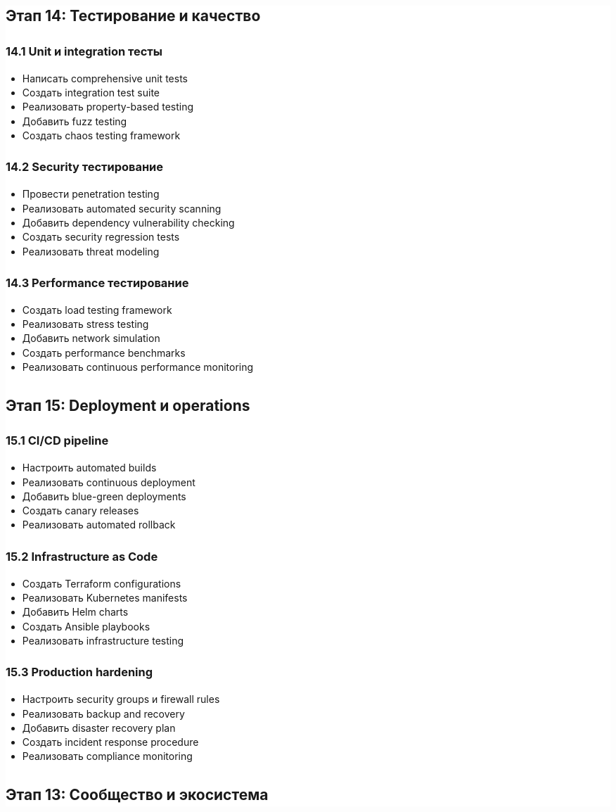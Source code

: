 ## Этап 14: Тестирование и качество

### 14.1 Unit и integration тесты
- Написать comprehensive unit tests
- Создать integration test suite
- Реализовать property-based testing
- Добавить fuzz testing
- Создать chaos testing framework

### 14.2 Security тестирование
- Провести penetration testing
- Реализовать automated security scanning
- Добавить dependency vulnerability checking
- Создать security regression tests
- Реализовать threat modeling

### 14.3 Performance тестирование
- Создать load testing framework
- Реализовать stress testing
- Добавить network simulation
- Создать performance benchmarks
- Реализовать continuous performance monitoring

## Этап 15: Deployment и operations

### 15.1 CI/CD pipeline
- Настроить automated builds
- Реализовать continuous deployment
- Добавить blue-green deployments
- Создать canary releases
- Реализовать automated rollback

### 15.2 Infrastructure as Code
- Создать Terraform configurations
- Реализовать Kubernetes manifests
- Добавить Helm charts
- Создать Ansible playbooks
- Реализовать infrastructure testing

### 15.3 Production hardening
- Настроить security groups и firewall rules
- Реализовать backup and recovery
- Добавить disaster recovery plan
- Создать incident response procedure
- Реализовать compliance monitoring

## Этап 13: Сообщество и экосистема
